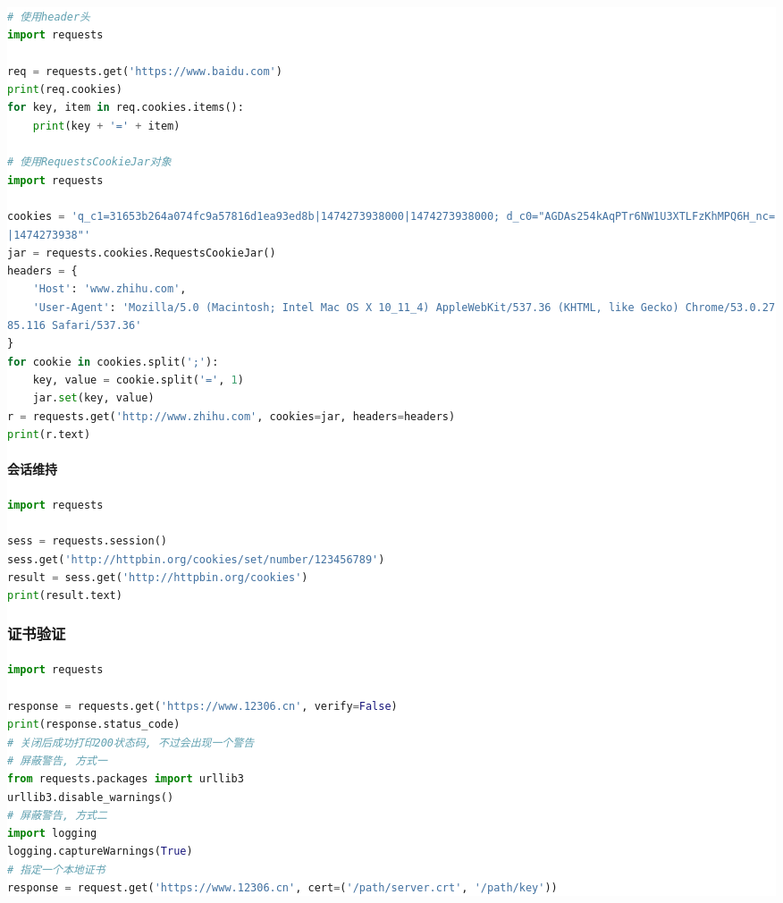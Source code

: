 ```python
# 使用header头
import requests

req = requests.get('https://www.baidu.com')
print(req.cookies)
for key, item in req.cookies.items():
    print(key + '=' + item)
    
# 使用RequestsCookieJar对象
import requests

cookies = 'q_c1=31653b264a074fc9a57816d1ea93ed8b|1474273938000|1474273938000; d_c0="AGDAs254kAqPTr6NW1U3XTLFzKhMPQ6H_nc=|1474273938"'
jar = requests.cookies.RequestsCookieJar()
headers = {
    'Host': 'www.zhihu.com',
    'User-Agent': 'Mozilla/5.0 (Macintosh; Intel Mac OS X 10_11_4) AppleWebKit/537.36 (KHTML, like Gecko) Chrome/53.0.2785.116 Safari/537.36'
}
for cookie in cookies.split(';'):
    key, value = cookie.split('=', 1)
    jar.set(key, value)
r = requests.get('http://www.zhihu.com', cookies=jar, headers=headers)
print(r.text)
```

#### 会话维持

```python
import requests

sess = requests.session()
sess.get('http://httpbin.org/cookies/set/number/123456789')
result = sess.get('http://httpbin.org/cookies')
print(result.text)
```

### 证书验证

```python
import requests

response = requests.get('https://www.12306.cn', verify=False)
print(response.status_code)
# 关闭后成功打印200状态码, 不过会出现一个警告
# 屏蔽警告, 方式一
from requests.packages import urllib3
urllib3.disable_warnings()
# 屏蔽警告, 方式二
import logging
logging.captureWarnings(True)
# 指定一个本地证书
response = request.get('https://www.12306.cn', cert=('/path/server.crt', '/path/key'))
```
